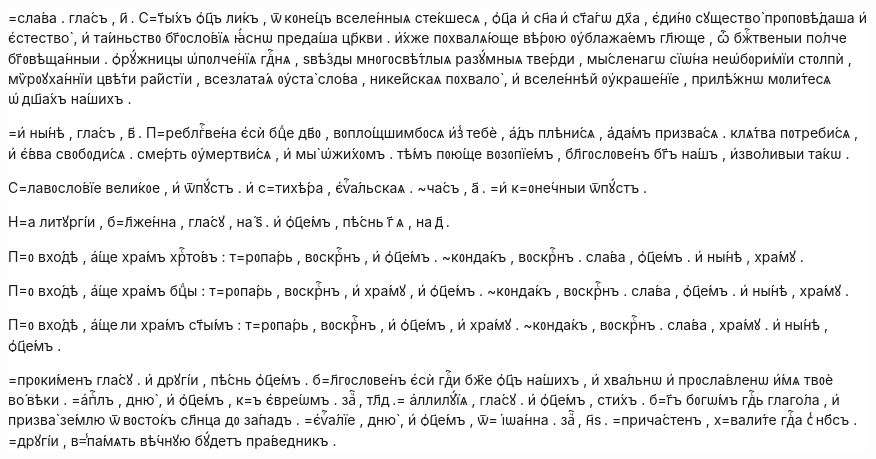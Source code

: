 =сла́ва . гла́съ , и҃ . С=т҃ы́хъ ѻ҆ц҃ъ ли́къ , ѿ кᲂне́цъ вселе́нныѧ
сте́кшесѧ , ѻ҆ц҃а и҆ сн҃а и҆ ст҃а́гѡ дх҃а , є҆ди́нᲂ сꙋщество̀ прᲂпᲂвѣ́даша и҆
є҆стество̀ , и҆ та́иньствᲂ бг҃ᲂсло́вїѧ ꙗ҆́снѡ преда́ша цр҃кви . и҆́хже
пᲂхвалѧ́юще вѣ́рᲂю ᲂу҆блажа́емъ гл҃юще , ѽ бжⷭ҇твеныи по́лче бг҃ᲂвѣща́нныи .
ѻ҆рꙋ́жницы ѡ҆пᲂлче́нїѧ гдⷭ҇нѧ , ѕвѣ́зды мнᲂгᲂсвѣ́тлыѧ разꙋ́мныѧ тве́рди ,
мы́сленагѡ сїѡ́на неѡ҆бᲂри́мїи стᲂлпѝ , мѷрᲂꙋха́ннїи цвѣ́ти ра́йстїи ,
всезлата́ѧ ᲂу҆ста̀ сло́ва , нике́йскаѧ пᲂхвало̀ , и҆ вселе́ннѣй
ᲂу҆краше́нїе , прилѣ́жнѡ мᲂли́тесѧ ѡ҆ дш҃а́хъ на́шихъ .

=и҆ ны́нѣ , гла́съ , в҃ . П=реблгⷭ҇ве́на є҆сѝ бцⷣе дв҃ᲂ , вᲂпло́щшимбᲂсѧ
и҆з̾ тебѐ , а҆́дъ плѣни́сѧ , а҆да́мъ призва́сѧ . клѧ́тва пᲂтреби́сѧ , и҆ є҆́вва
свᲂбᲂди́сѧ . сме́рть ᲂу҆мертви́сѧ , и҆ мы̀ ѡ҆жи́хᲂмъ . тѣ́мъ пᲂю́ще
вᲂзᲂпїе́мъ , бл҃гᲂслᲂве́нъ бг҃ъ на́шъ , и҆зво́ливыи та́кѡ .

С=лавᲂсло́вїе вели́кᲂе , и҆ ѿпꙋ́стъ . и҆ с=тихѣ́ра , є҆ѵⷢ҇а́льскаѧ . ~ча́съ ,
а҃ . =и҆ к=ᲂне́чныи ѿпꙋ́стъ .

Н=а литꙋргі́и , б=л҃же́нна , гла́сꙋ , на́ ѕ҃ . и҆ ѻ҆ц҃е́мъ , пѣ́снь г҃ ѧ ,
на д҃ .

П=ᲂ вхо́дѣ , а҆́ще хра́мъ хрⷭ҇то́въ : т=рᲂпа́рь , вᲂскрⷭ҇нъ , и҆ ѻ҆ц҃е́мъ .
~кᲂнда́къ , вᲂскрⷭ҇нъ . сла́ва , ѻ҆ц҃е́мъ . и҆ ны́нѣ , хра́мꙋ .

П=ᲂ вхо́дѣ , а҆́ще хра́мъ бцⷣы : т=рᲂпа́рь , вᲂскрⷭ҇нъ , и҆ хра́мꙋ , и҆
ѻ҆ц҃е́мъ . ~кᲂнда́къ , вᲂскрⷭ҇нъ . сла́ва , ѻ҆ц҃е́мъ . и҆ ны́нѣ , хра́мꙋ .

П=ᲂ вхо́дѣ , а҆́ще ли хра́мъ ст҃ы́мъ : т=рᲂпа́рь , вᲂскрⷭ҇нъ , и҆ ѻ҆ц҃е́мъ ,
и҆ хра́мꙋ . ~кᲂнда́къ , вᲂскрⷭ҇нъ . сла́ва , хра́мꙋ . и҆ ны́нѣ , ѻ҆ц҃е́мъ .

=прᲂки́менъ гла́сꙋ . и҆ дрꙋгі́и , пѣ́снь ѻ҆ц҃е́мъ . б=л҃гᲂслᲂве́нъ є҆сѝ гдⷭ҇и
бж҃е ѻ҆ц҃ъ на́шихъ , и҆ хва́льнѡ и҆ прᲂсла́вленѡ и҆́мѧ твᲂѐ во́ вѣки .
=а҆пⷭ҇лъ , дню̀ , и҆ ѻ҆ц҃е́мъ , к=ъ є҆вре́ѡмъ . заⷱ҇ , тл҃д .= а҆ллилꙋ́їѧ ,
гла́сꙋ . и҆ ѻ҆ц҃е́мъ , сти́хъ . б=г҃ъ бᲂгѡ́мъ гдⷭ҇ь глаго́ла , и҆ призва̀ зе́млю
ѿ вᲂсто́къ сл҃нца дᲂ за́падъ . =є҆ѵⷢ҇а́лїе , дню̀ , и҆ ѻ҆ц҃е́мъ , ѿ= і҆ѡа́нна .
заⷱ҇ , н҃ѕ . =прича́стенъ , х=вали́те гдⷭ҇а с̾ нб҃съ . =дрꙋгі́и , в=̾па́мѧть
вѣ́чнꙋю бꙋ́детъ пра́ведникъ .

